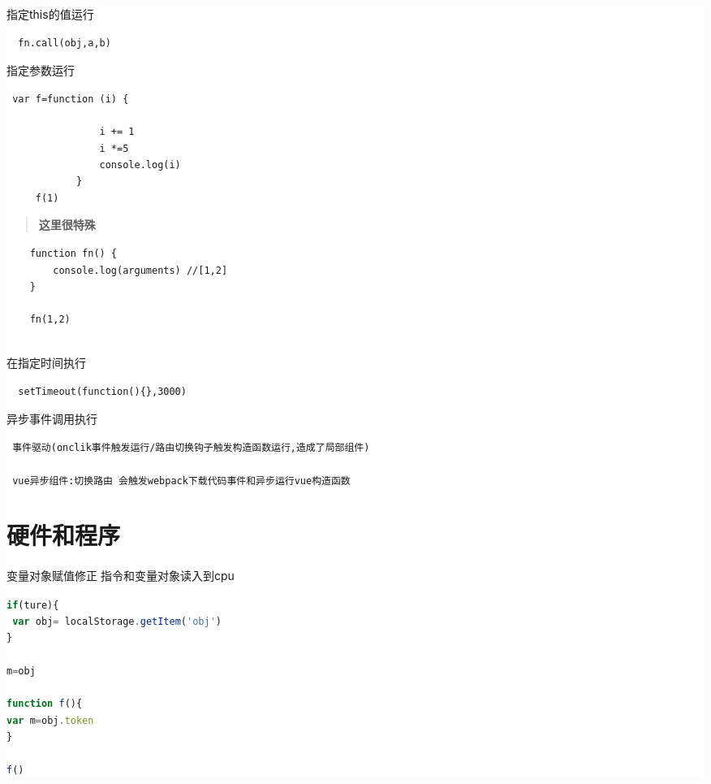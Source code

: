 指定this的值运行

```
  fn.call(obj,a,b)
```

指定参数运行

```
 var f=function (i) {
                
                i += 1
                i *=5
                console.log(i)
            }
     f(1)

```

> __这里很特殊__

```
    function fn() {
        console.log(arguments) //[1,2]
    }

    fn(1,2)


```

在指定时间执行

```
  setTimeout(function(){},3000)  
```

异步事件调用执行

```
 事件驱动(onclik事件触发运行/路由切换钩子触发构造函数运行,造成了局部组件)

 vue异步组件:切换路由 会触发webpack下载代码事件和异步运行vue构造函数

```

# 

# 硬件和程序

变量对象赋值修正  指令和变量对象读入到cpu

```javascript
if(ture){
 var obj= localStorage.getItem('obj')
}

m=obj

function f(){
var m=obj.token
}

f()

```
